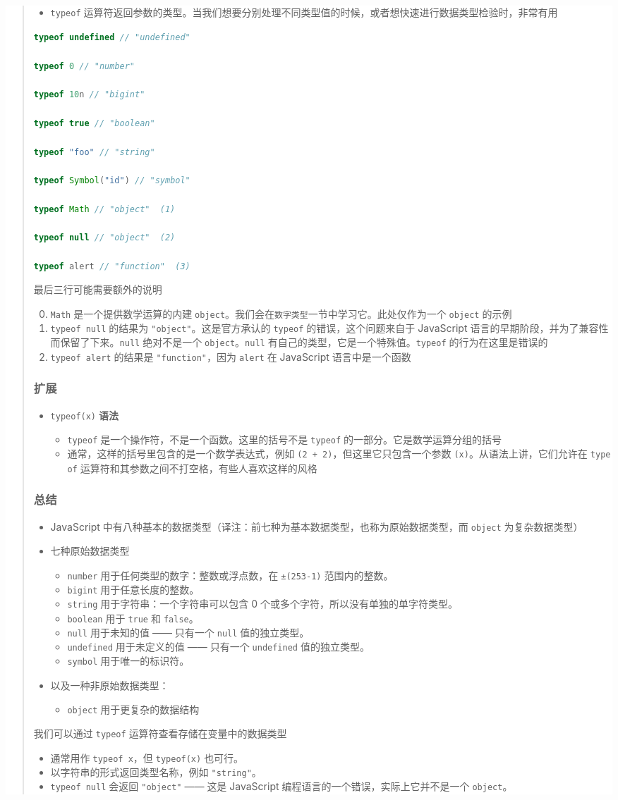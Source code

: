> -   `typeof` 运算符返回参数的类型。当我们想要分别处理不同类型值的时候，或者想快速进行数据类型检验时，非常有用
>
> ```js
> typeof undefined // "undefined"
> 
> typeof 0 // "number"
> 
> typeof 10n // "bigint"
> 
> typeof true // "boolean"
> 
> typeof "foo" // "string"
> 
> typeof Symbol("id") // "symbol"
> 
> typeof Math // "object"  (1)
> 
> typeof null // "object"  (2)
> 
> typeof alert // "function"  (3)
> ```
>
> 最后三行可能需要额外的说明
>
> 0.  `Math` 是一个提供数学运算的内建 `object`。我们会在`数字类型`一节中学习它。此处仅作为一个 `object` 的示例
> 0.  `typeof null` 的结果为 `"object"`。这是官方承认的 `typeof` 的错误，这个问题来自于 JavaScript 语言的早期阶段，并为了兼容性而保留了下来。`null` 绝对不是一个 `object`。`null` 有自己的类型，它是一个特殊值。`typeof` 的行为在这里是错误的
> 0.  `typeof alert` 的结果是 `"function"`，因为 `alert` 在 JavaScript 语言中是一个函数
>
> ### 扩展
>
> -   `typeof(x)` **语法**
>
>     -   `typeof` 是一个操作符，不是一个函数。这里的括号不是 `typeof` 的一部分。它是数学运算分组的括号
>     -   通常，这样的括号里包含的是一个数学表达式，例如 `(2 + 2)`，但这里它只包含一个参数 `(x)`。从语法上讲，它们允许在 `typeof` 运算符和其参数之间不打空格，有些人喜欢这样的风格
>
> ### 总结
>
> -   JavaScript 中有八种基本的数据类型（译注：前七种为基本数据类型，也称为原始数据类型，而 `object` 为复杂数据类型）
>
> -   七种原始数据类型
>
>     -   `number` 用于任何类型的数字：整数或浮点数，在 `±(253-1)` 范围内的整数。
>     -   `bigint` 用于任意长度的整数。
>     -   `string` 用于字符串：一个字符串可以包含 0 个或多个字符，所以没有单独的单字符类型。
>     -   `boolean` 用于 `true` 和 `false`。
>     -   `null` 用于未知的值 —— 只有一个 `null` 值的独立类型。
>     -   `undefined` 用于未定义的值 —— 只有一个 `undefined` 值的独立类型。
>     -   `symbol` 用于唯一的标识符。
>
> -   以及一种非原始数据类型：
>
>     -   `object` 用于更复杂的数据结构
>
> 我们可以通过 `typeof` 运算符查看存储在变量中的数据类型
>
> -   通常用作 `typeof x`，但 `typeof(x)` 也可行。
> -   以字符串的形式返回类型名称，例如 `"string"`。
> -   `typeof null` 会返回 `"object"` —— 这是 JavaScript 编程语言的一个错误，实际上它并不是一个 `object`。
